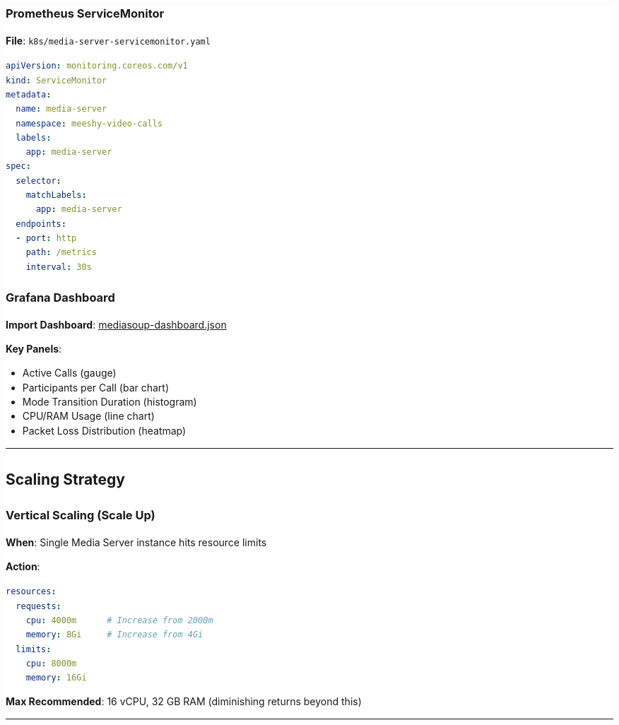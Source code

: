### Prometheus ServiceMonitor

**File**: `k8s/media-server-servicemonitor.yaml`

```yaml
apiVersion: monitoring.coreos.com/v1
kind: ServiceMonitor
metadata:
  name: media-server
  namespace: meeshy-video-calls
  labels:
    app: media-server
spec:
  selector:
    matchLabels:
      app: media-server
  endpoints:
  - port: http
    path: /metrics
    interval: 30s
```

### Grafana Dashboard

**Import Dashboard**: [mediasoup-dashboard.json](https://grafana.com/grafana/dashboards/mediasoup)

**Key Panels**:
- Active Calls (gauge)
- Participants per Call (bar chart)
- Mode Transition Duration (histogram)
- CPU/RAM Usage (line chart)
- Packet Loss Distribution (heatmap)

---

## Scaling Strategy

### Vertical Scaling (Scale Up)

**When**: Single Media Server instance hits resource limits

**Action**:
```yaml
resources:
  requests:
    cpu: 4000m      # Increase from 2000m
    memory: 8Gi     # Increase from 4Gi
  limits:
    cpu: 8000m
    memory: 16Gi
```

**Max Recommended**: 16 vCPU, 32 GB RAM (diminishing returns beyond this)

---